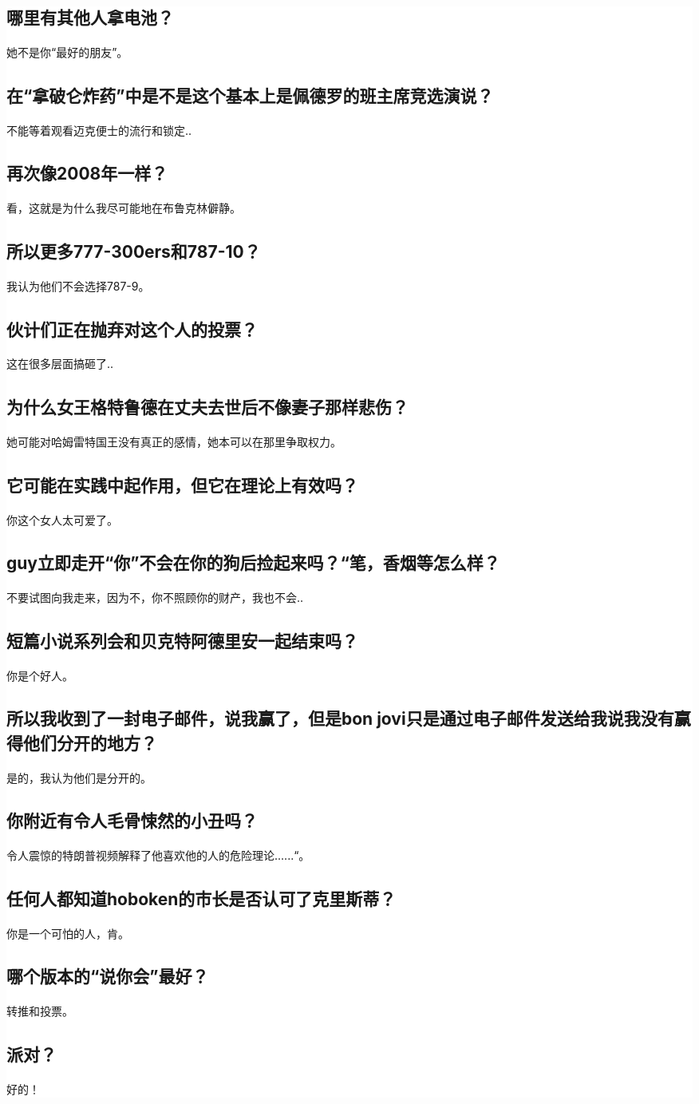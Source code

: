## 哪里有其他人拿电池？
她不是你“最好的朋友”。

## 在“拿破仑炸药”中是不是这个基本上是佩德罗的班主席竞选演说？
不能等着观看迈克便士的流行和锁定..

## 再次像2008年一样？
看，这就是为什么我尽可能地在布鲁克林僻静。

## 所以更多777-300ers和787-10？
我认为他们不会选择787-9。

## 伙计们正在抛弃对这个人的投票？
这在很多层面搞砸了..

## 为什么女王格特鲁德在丈夫去世后不像妻子那样悲伤？
她可能对哈姆雷特国王没有真正的感情，她本可以在那里争取权力。

## 它可能在实践中起作用，但它在理论上有效吗？
你这个女人太可爱了。

##  guy立即走开“你”不会在你的狗后捡起来吗？“笔，香烟等怎么样？
不要试图向我走来，因为不，你不照顾你的财产，我也不会..

## 短篇小说系列会和贝克特阿德里安一起结束吗？
你是个好人。

## 所以我收到了一封电子邮件，说我赢了，但是bon jovi只是通过电子邮件发送给我说我没有赢得他们分开的地方？
是的，我认为他们是分开的。

## 你附近有令人毛骨悚然的小丑吗？
令人震惊的特朗普视频解释了他喜欢他的人的危险理论......“。

## 任何人都知道hoboken的市长是否认可了克里斯蒂？
你是一个可怕的人，肯。

## 哪个版本的“说你会”最好？
转推和投票。

##  派对？
好的！
